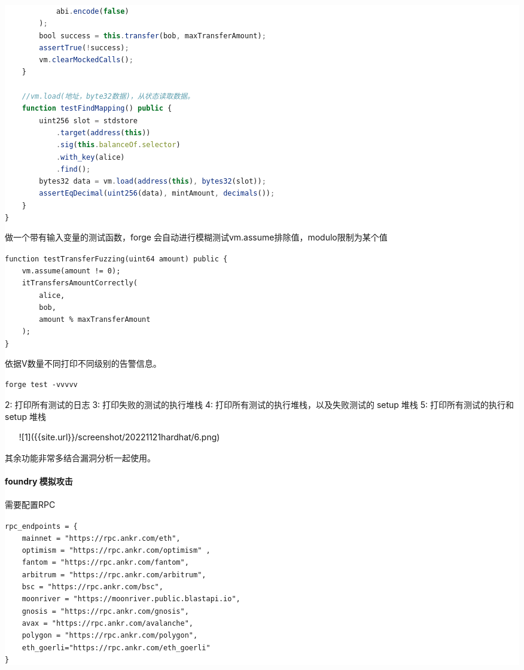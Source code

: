 ```js
            abi.encode(false)
        );
        bool success = this.transfer(bob, maxTransferAmount);
        assertTrue(!success);
        vm.clearMockedCalls();
    }

    //vm.load(地址，byte32数据)，从状态读取数据。
    function testFindMapping() public {
        uint256 slot = stdstore
            .target(address(this))
            .sig(this.balanceOf.selector)
            .with_key(alice)
            .find();
        bytes32 data = vm.load(address(this), bytes32(slot));
        assertEqDecimal(uint256(data), mintAmount, decimals());
    }
}
```

做一个带有输入变量的测试函数，forge 会自动进行模糊测试vm.assume排除值，modulo限制为某个值
```
function testTransferFuzzing(uint64 amount) public {
    vm.assume(amount != 0);
    itTransfersAmountCorrectly(
        alice,
        bob,
        amount % maxTransferAmount
    );
}
```

依据V数量不同打印不同级别的告警信息。
```
forge test -vvvvv
```
2: 打印所有测试的日志
3: 打印失败的测试的执行堆栈
4: 打印所有测试的执行堆栈，以及失败测试的 setup 堆栈
5: 打印所有测试的执行和 setup 堆栈


<ul>
<li  markdown="1" style="list-style-type: none;">
![1]({{site.url}}/screenshot/20221121hardhat/6.png)
</li>
</ul>


其余功能非常多结合漏洞分析一起使用。

#### foundry 模拟攻击

需要配置RPC
```
rpc_endpoints = { 
    mainnet = "https://rpc.ankr.com/eth", 
    optimism = "https://rpc.ankr.com/optimism" , 
    fantom = "https://rpc.ankr.com/fantom", 
    arbitrum = "https://rpc.ankr.com/arbitrum", 
    bsc = "https://rpc.ankr.com/bsc", 
    moonriver = "https://moonriver.public.blastapi.io", 
    gnosis = "https://rpc.ankr.com/gnosis", 
    avax = "https://rpc.ankr.com/avalanche", 
    polygon = "https://rpc.ankr.com/polygon", 
    eth_goerli="https://rpc.ankr.com/eth_goerli"
}
```